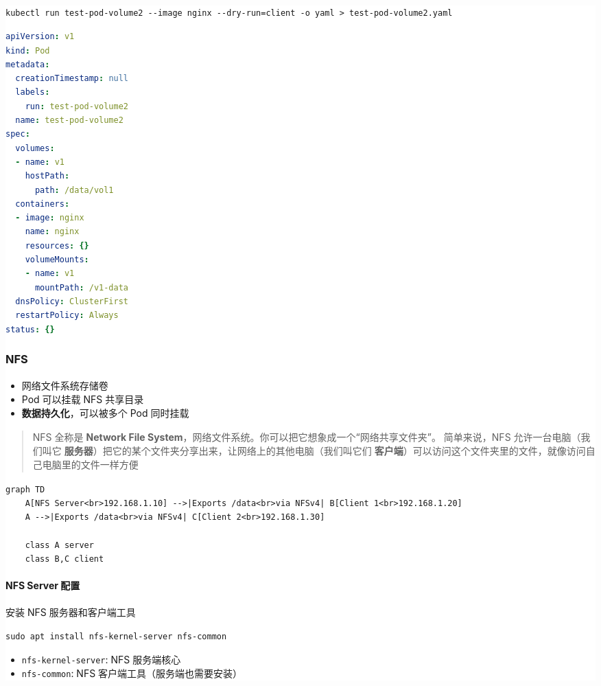 ```shell
kubectl run test-pod-volume2 --image nginx --dry-run=client -o yaml > test-pod-volume2.yaml
```

```yaml
apiVersion: v1
kind: Pod
metadata:
  creationTimestamp: null
  labels:
    run: test-pod-volume2
  name: test-pod-volume2
spec:
  volumes:
  - name: v1
    hostPath:
      path: /data/vol1
  containers:
  - image: nginx
    name: nginx
    resources: {}
    volumeMounts:
    - name: v1
      mountPath: /v1-data
  dnsPolicy: ClusterFirst
  restartPolicy: Always
status: {}
```

### NFS

- 网络文件系统存储卷
- Pod 可以挂载 NFS 共享目录
- **数据持久化**，可以被多个 Pod 同时挂载

> NFS 全称是 **Network File System**，网络文件系统。你可以把它想象成一个“网络共享文件夹”。
> 简单来说，NFS 允许一台电脑（我们叫它 **服务器**）把它的某个文件夹分享出来，让网络上的其他电脑（我们叫它们 **客户端**）可以访问这个文件夹里的文件，就像访问自己电脑里的文件一样方便

```mermaid
graph TD
    A[NFS Server<br>192.168.1.10] -->|Exports /data<br>via NFSv4| B[Client 1<br>192.168.1.20]
    A -->|Exports /data<br>via NFSv4| C[Client 2<br>192.168.1.30]

    class A server
    class B,C client
```
#### NFS Server 配置

安装 NFS 服务器和客户端工具

```shell
sudo apt install nfs-kernel-server nfs-common
```

- `nfs-kernel-server`: NFS 服务端核心
- `nfs-common`: NFS 客户端工具（服务端也需要安装）
